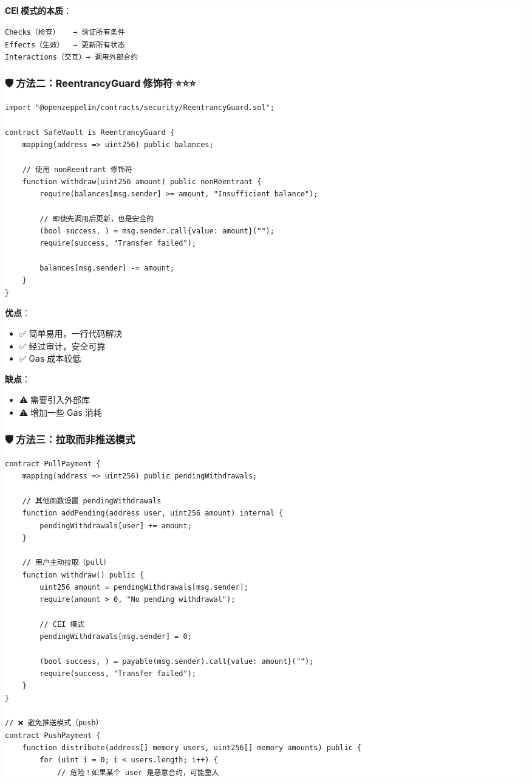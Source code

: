 **CEI 模式的本质**：
```
Checks（检查）   → 验证所有条件
Effects（生效）  → 更新所有状态
Interactions（交互）→ 调用外部合约
```

### 🛡️ 方法二：ReentrancyGuard 修饰符 ⭐⭐⭐

```solidity
import "@openzeppelin/contracts/security/ReentrancyGuard.sol";

contract SafeVault is ReentrancyGuard {
    mapping(address => uint256) public balances;
    
    // 使用 nonReentrant 修饰符
    function withdraw(uint256 amount) public nonReentrant {
        require(balances[msg.sender] >= amount, "Insufficient balance");
        
        // 即使先调用后更新，也是安全的
        (bool success, ) = msg.sender.call{value: amount}("");
        require(success, "Transfer failed");
        
        balances[msg.sender] -= amount;
    }
}
```

**优点**：
- ✅ 简单易用，一行代码解决
- ✅ 经过审计，安全可靠
- ✅ Gas 成本较低

**缺点**：
- ⚠️ 需要引入外部库
- ⚠️ 增加一些 Gas 消耗

### 🛡️ 方法三：拉取而非推送模式

```solidity
contract PullPayment {
    mapping(address => uint256) public pendingWithdrawals;
    
    // 其他函数设置 pendingWithdrawals
    function addPending(address user, uint256 amount) internal {
        pendingWithdrawals[user] += amount;
    }
    
    // 用户主动拉取（pull）
    function withdraw() public {
        uint256 amount = pendingWithdrawals[msg.sender];
        require(amount > 0, "No pending withdrawal");
        
        // CEI 模式
        pendingWithdrawals[msg.sender] = 0;
        
        (bool success, ) = payable(msg.sender).call{value: amount}("");
        require(success, "Transfer failed");
    }
}

// ❌ 避免推送模式（push）
contract PushPayment {
    function distribute(address[] memory users, uint256[] memory amounts) public {
        for (uint i = 0; i < users.length; i++) {
            // 危险！如果某个 user 是恶意合约，可能重入
```